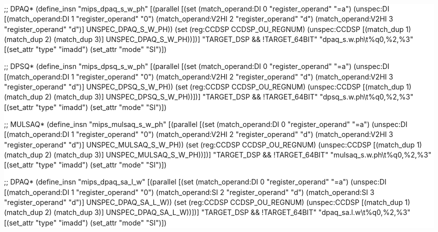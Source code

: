 ;; DPAQ*
(define_insn "mips_dpaq_s_w_ph"
  [(parallel
    [(set (match_operand:DI 0 "register_operand" "=a")
	  (unspec:DI [(match_operand:DI 1 "register_operand" "0")
		      (match_operand:V2HI 2 "register_operand" "d")
		      (match_operand:V2HI 3 "register_operand" "d")]
		     UNSPEC_DPAQ_S_W_PH))
     (set (reg:CCDSP CCDSP_OU_REGNUM)
	  (unspec:CCDSP [(match_dup 1) (match_dup 2) (match_dup 3)]
			UNSPEC_DPAQ_S_W_PH))])]
  "TARGET_DSP && !TARGET_64BIT"
  "dpaq_s.w.ph\t%q0,%2,%3"
  [(set_attr "type"	"imadd")
   (set_attr "mode"	"SI")])

;; DPSQ*
(define_insn "mips_dpsq_s_w_ph"
  [(parallel
    [(set (match_operand:DI 0 "register_operand" "=a")
	  (unspec:DI [(match_operand:DI 1 "register_operand" "0")
		      (match_operand:V2HI 2 "register_operand" "d")
		      (match_operand:V2HI 3 "register_operand" "d")]
		     UNSPEC_DPSQ_S_W_PH))
     (set (reg:CCDSP CCDSP_OU_REGNUM)
	  (unspec:CCDSP [(match_dup 1) (match_dup 2) (match_dup 3)]
			UNSPEC_DPSQ_S_W_PH))])]
  "TARGET_DSP && !TARGET_64BIT"
  "dpsq_s.w.ph\t%q0,%2,%3"
  [(set_attr "type"	"imadd")
   (set_attr "mode"	"SI")])

;; MULSAQ*
(define_insn "mips_mulsaq_s_w_ph"
  [(parallel
    [(set (match_operand:DI 0 "register_operand" "=a")
	  (unspec:DI [(match_operand:DI 1 "register_operand" "0")
		      (match_operand:V2HI 2 "register_operand" "d")
		      (match_operand:V2HI 3 "register_operand" "d")]
		     UNSPEC_MULSAQ_S_W_PH))
     (set (reg:CCDSP CCDSP_OU_REGNUM)
	  (unspec:CCDSP [(match_dup 1) (match_dup 2) (match_dup 3)]
			UNSPEC_MULSAQ_S_W_PH))])]
  "TARGET_DSP && !TARGET_64BIT"
  "mulsaq_s.w.ph\t%q0,%2,%3"
  [(set_attr "type"	"imadd")
   (set_attr "mode"	"SI")])

;; DPAQ*
(define_insn "mips_dpaq_sa_l_w"
  [(parallel
    [(set (match_operand:DI 0 "register_operand" "=a")
	  (unspec:DI [(match_operand:DI 1 "register_operand" "0")
		      (match_operand:SI 2 "register_operand" "d")
		      (match_operand:SI 3 "register_operand" "d")]
		     UNSPEC_DPAQ_SA_L_W))
     (set (reg:CCDSP CCDSP_OU_REGNUM)
	  (unspec:CCDSP [(match_dup 1) (match_dup 2) (match_dup 3)]
			UNSPEC_DPAQ_SA_L_W))])]
  "TARGET_DSP && !TARGET_64BIT"
  "dpaq_sa.l.w\t%q0,%2,%3"
  [(set_attr "type"	"imadd")
   (set_attr "mode"	"SI")])
